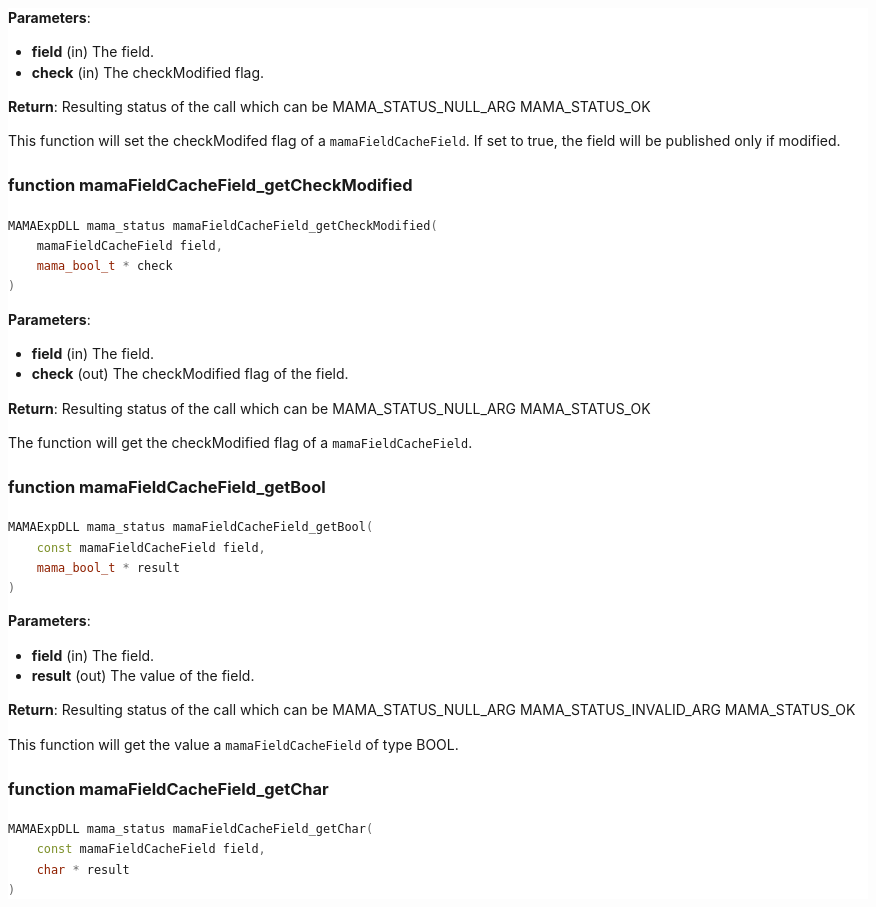 
**Parameters**: 

  * **field** (in) The field. 
  * **check** (in) The checkModified flag. 


**Return**: Resulting status of the call which can be MAMA_STATUS_NULL_ARG MAMA_STATUS_OK 

This function will set the checkModifed flag of a `mamaFieldCacheField`. If set to true, the field will be published only if modified.


### function mamaFieldCacheField_getCheckModified

```cpp
MAMAExpDLL mama_status mamaFieldCacheField_getCheckModified(
    mamaFieldCacheField field,
    mama_bool_t * check
)
```


**Parameters**: 

  * **field** (in) The field. 
  * **check** (out) The checkModified flag of the field. 


**Return**: Resulting status of the call which can be MAMA_STATUS_NULL_ARG MAMA_STATUS_OK 

The function will get the checkModified flag of a `mamaFieldCacheField`.


### function mamaFieldCacheField_getBool

```cpp
MAMAExpDLL mama_status mamaFieldCacheField_getBool(
    const mamaFieldCacheField field,
    mama_bool_t * result
)
```


**Parameters**: 

  * **field** (in) The field. 
  * **result** (out) The value of the field. 


**Return**: Resulting status of the call which can be MAMA_STATUS_NULL_ARG MAMA_STATUS_INVALID_ARG MAMA_STATUS_OK 

This function will get the value a `mamaFieldCacheField` of type BOOL.


### function mamaFieldCacheField_getChar

```cpp
MAMAExpDLL mama_status mamaFieldCacheField_getChar(
    const mamaFieldCacheField field,
    char * result
)
```
